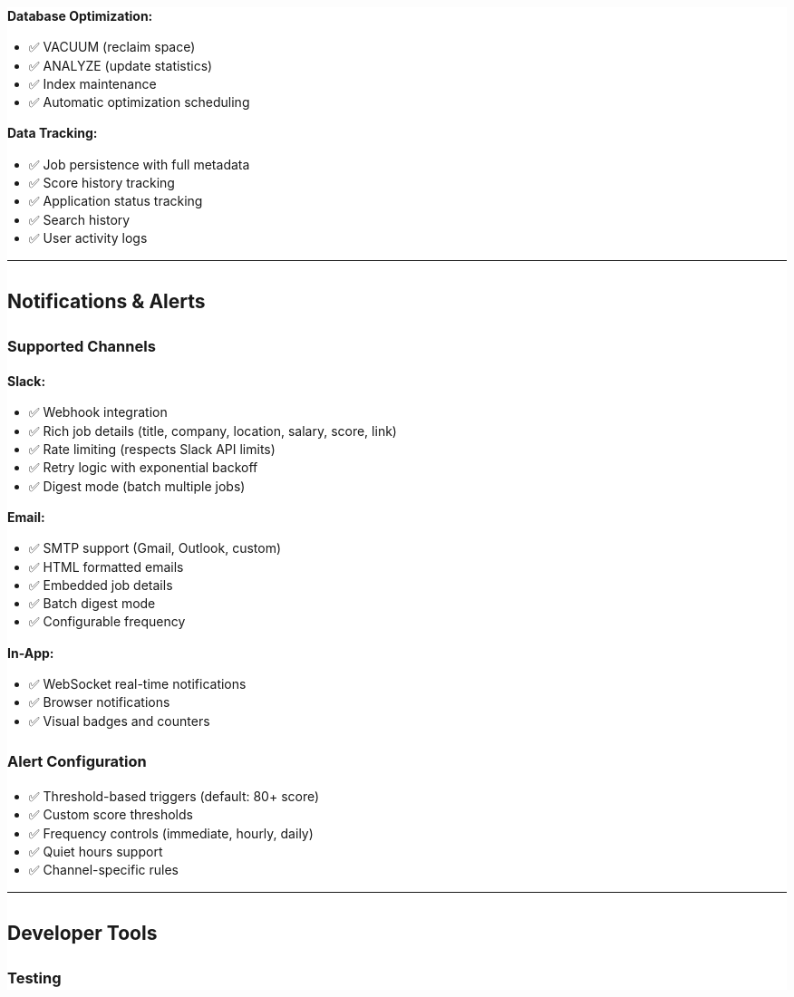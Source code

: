 **Database Optimization:**
- ✅ VACUUM (reclaim space)
- ✅ ANALYZE (update statistics)
- ✅ Index maintenance
- ✅ Automatic optimization scheduling

**Data Tracking:**
- ✅ Job persistence with full metadata
- ✅ Score history tracking
- ✅ Application status tracking
- ✅ Search history
- ✅ User activity logs

---

## Notifications & Alerts

### Supported Channels

**Slack:**
- ✅ Webhook integration
- ✅ Rich job details (title, company, location, salary, score, link)
- ✅ Rate limiting (respects Slack API limits)
- ✅ Retry logic with exponential backoff
- ✅ Digest mode (batch multiple jobs)

**Email:**
- ✅ SMTP support (Gmail, Outlook, custom)
- ✅ HTML formatted emails
- ✅ Embedded job details
- ✅ Batch digest mode
- ✅ Configurable frequency

**In-App:**
- ✅ WebSocket real-time notifications
- ✅ Browser notifications
- ✅ Visual badges and counters

### Alert Configuration

- ✅ Threshold-based triggers (default: 80+ score)
- ✅ Custom score thresholds
- ✅ Frequency controls (immediate, hourly, daily)
- ✅ Quiet hours support
- ✅ Channel-specific rules

---

## Developer Tools

### Testing
